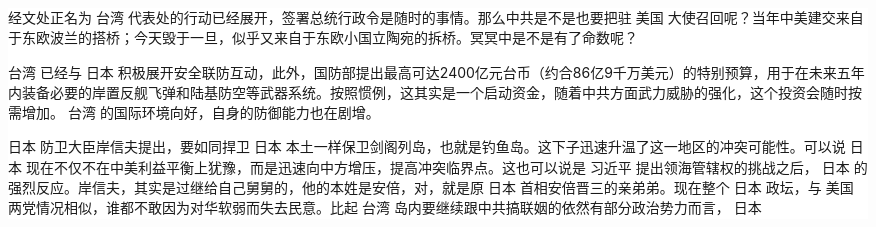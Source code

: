   经文处正名为
  <ok href="/term/1821">
   台湾
  </ok>
  代表处的行动已经展开，签署总统行政令是随时的事情。那么中共是不是也要把驻
  <ok href="/term/1045">
   美国
  </ok>
  大使召回呢？当年中美建交来自于东欧波兰的搭桥；今天毁于一旦，似乎又来自于东欧小国立陶宛的拆桥。冥冥中是不是有了命数呢？
 </p>
 <p>
  <ok href="/term/1821">
   台湾
  </ok>
  已经与
  <ok href="/term/1442">
   日本
  </ok>
  积极展开安全联防互动，此外，国防部提出最高可达2400亿元台币（约合86亿9千万美元）的特别预算，用于在未来五年内装备必要的岸置反舰飞弹和陆基防空等武器系统。按照惯例，这其实是一个启动资金，随着中共方面武力威胁的强化，这个投资会随时按需增加。
  <ok href="/term/1821">
   台湾
  </ok>
  的国际环境向好，自身的防御能力也在剧增。
 </p>
 <p>
  <ok href="/term/1442">
   日本
  </ok>
  防卫大臣岸信夫提出，要如同捍卫
  <ok href="/term/1442">
   日本
  </ok>
  本土一样保卫剑阁列岛，也就是钓鱼岛。这下子迅速升温了这一地区的冲突可能性。可以说
  <ok href="/term/1442">
   日本
  </ok>
  现在不仅不在中美利益平衡上犹豫，而是迅速向中方增压，提高冲突临界点。这也可以说是
  <ok href="/term/1063">
   习近平
  </ok>
  提出领海管辖权的挑战之后，
  <ok href="/term/1442">
   日本
  </ok>
  的强烈反应。岸信夫，其实是过继给自己舅舅的，他的本姓是安倍，对，就是原
  <ok href="/term/1442">
   日本
  </ok>
  首相安倍晋三的亲弟弟。现在整个
  <ok href="/term/1442">
   日本
  </ok>
  政坛，与
  <ok href="/term/1045">
   美国
  </ok>
  两党情况相似，谁都不敢因为对华软弱而失去民意。比起
  <ok href="/term/1821">
   台湾
  </ok>
  岛内要继续跟中共搞联姻的依然有部分政治势力而言，
  <ok href="/term/1442">
   日本